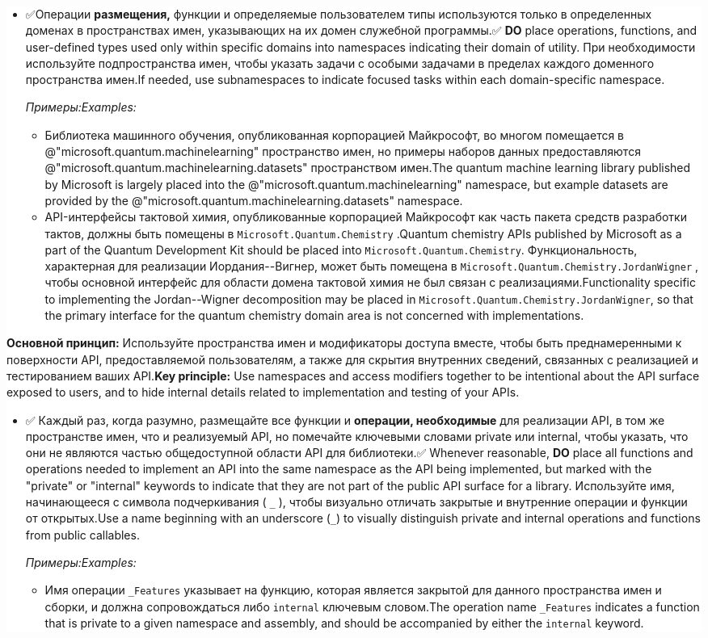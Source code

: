 - <span data-ttu-id="e79a9-212">✅Операции **размещения,** функции и определяемые пользователем типы используются только в определенных доменах в пространствах имен, указывающих на их домен служебной программы.</span><span class="sxs-lookup"><span data-stu-id="e79a9-212">✅ **DO** place operations, functions, and user-defined types used only within specific domains into namespaces indicating their domain of utility.</span></span> <span data-ttu-id="e79a9-213">При необходимости используйте подпространства имен, чтобы указать задачи с особыми задачами в пределах каждого доменного пространства имен.</span><span class="sxs-lookup"><span data-stu-id="e79a9-213">If needed, use subnamespaces to indicate focused tasks within each domain-specific namespace.</span></span>

  <span data-ttu-id="e79a9-214">*Примеры:*</span><span class="sxs-lookup"><span data-stu-id="e79a9-214">*Examples:*</span></span>
  - <span data-ttu-id="e79a9-215">Библиотека машинного обучения, опубликованная корпорацией Майкрософт, во многом помещается в @"microsoft.quantum.machinelearning" пространство имен, но примеры наборов данных предоставляются @"microsoft.quantum.machinelearning.datasets"   пространством имен.</span><span class="sxs-lookup"><span data-stu-id="e79a9-215">The quantum machine learning library published by Microsoft is largely   placed into the @"microsoft.quantum.machinelearning" namespace, but example   datasets are provided by the @"microsoft.quantum.machinelearning.datasets"   namespace.</span></span>
  - <span data-ttu-id="e79a9-216">API-интерфейсы тактовой химия, опубликованные корпорацией Майкрософт как часть пакета средств разработки тактов, должны быть помещены в `Microsoft.Quantum.Chemistry` .</span><span class="sxs-lookup"><span data-stu-id="e79a9-216">Quantum chemistry APIs published by Microsoft as a part of the Quantum Development Kit should be placed into `Microsoft.Quantum.Chemistry`.</span></span> <span data-ttu-id="e79a9-217">Функциональность, характерная для реализации Иордания--Вигнер, может быть помещена в `Microsoft.Quantum.Chemistry.JordanWigner` , чтобы основной интерфейс для области домена тактовой химия не был связан с реализациями.</span><span class="sxs-lookup"><span data-stu-id="e79a9-217">Functionality specific to implementing the Jordan--Wigner decomposition may be placed in `Microsoft.Quantum.Chemistry.JordanWigner`, so that the primary interface for the quantum chemistry domain area is not concerned with implementations.</span></span>

<span data-ttu-id="e79a9-218">**Основной принцип:** Используйте пространства имен и модификаторы доступа вместе, чтобы быть преднамеренными к поверхности API, предоставляемой пользователям, а также для скрытия внутренних сведений, связанных с реализацией и тестированием ваших API.</span><span class="sxs-lookup"><span data-stu-id="e79a9-218">**Key principle:** Use namespaces and access modifiers together to be intentional about the API surface exposed to users, and to hide internal details related to implementation and testing of your APIs.</span></span>

- <span data-ttu-id="e79a9-219">✅ Каждый раз, когда разумно, размещайте все функции и **операции, необходимые** для реализации API, в том же пространстве имен, что и реализуемый API, но помечайте ключевыми словами private или internal, чтобы указать, что они не являются частью общедоступной области API для библиотеки.</span><span class="sxs-lookup"><span data-stu-id="e79a9-219">✅ Whenever reasonable, **DO** place all functions and operations needed to implement an API into the same namespace as the API being implemented, but marked with the "private" or "internal" keywords to indicate that they are not part of the public API surface for a library.</span></span> <span data-ttu-id="e79a9-220">Используйте имя, начинающееся с символа подчеркивания ( `_` ), чтобы визуально отличать закрытые и внутренние операции и функции от открытых.</span><span class="sxs-lookup"><span data-stu-id="e79a9-220">Use a name beginning with an underscore (`_`) to visually distinguish private and internal operations and functions from public callables.</span></span>

  <span data-ttu-id="e79a9-221">*Примеры:*</span><span class="sxs-lookup"><span data-stu-id="e79a9-221">*Examples:*</span></span>
  - <span data-ttu-id="e79a9-222">Имя операции `_Features` указывает на функцию, которая является закрытой для данного пространства имен и сборки, и должна сопровождаться либо `internal` ключевым словом.</span><span class="sxs-lookup"><span data-stu-id="e79a9-222">The operation name `_Features` indicates a function that is   private to a given namespace and assembly, and should be   accompanied by either the `internal` keyword.</span></span>
